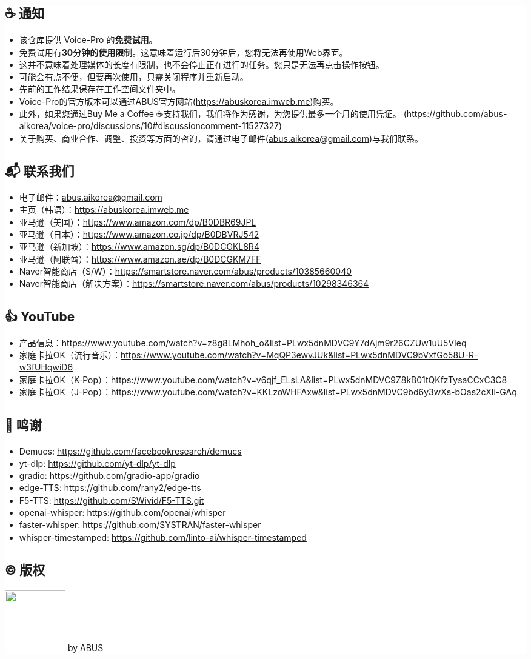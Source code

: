 
## ☕ 通知
- 该仓库提供 Voice-Pro 的**免费试用**。 
- 免费试用有**30分钟的使用限制**。这意味着运行后30分钟后，您将无法再使用Web界面。 
- 这并不意味着处理媒体的长度有限制，也不会停止正在进行的任务。您只是无法再点击操作按钮。 
- 可能会有点不便，但要再次使用，只需关闭程序并重新启动。 
- 先前的工作结果保存在工作空间文件夹中。 
- Voice-Pro的官方版本可以通过ABUS官方网站(<https://abuskorea.imweb.me>)购买。
- 此外，如果您通过Buy Me a Coffee ☕支持我们，我们将作为感谢，为您提供最多一个月的使用凭证。 (<https://github.com/abus-aikorea/voice-pro/discussions/10#discussioncomment-11527327>)
- 关于购买、商业合作、调整、投资等方面的咨询，请通过电子邮件(<abus.aikorea@gmail.com>)与我们联系。



## 📬 联系我们
* 电子邮件：<abus.aikorea@gmail.com>
* 主页（韩语）：<https://abuskorea.imweb.me>
* 亚马逊（美国）：<https://www.amazon.com/dp/B0DBR69JPL>
* 亚马逊（日本）：<https://www.amazon.co.jp/dp/B0DBVRJ542>
* 亚马逊（新加坡）：<https://www.amazon.sg/dp/B0DCGKL8R4>
* 亚马逊（阿联酋）：<https://www.amazon.ae/dp/B0DCGKM7FF>
* Naver智能商店（S/W）：<https://smartstore.naver.com/abus/products/10385660040>
* Naver智能商店（解决方案）：<https://smartstore.naver.com/abus/products/10298346364>

## 👍 YouTube
* 产品信息：<https://www.youtube.com/watch?v=z8g8LMhoh_o&list=PLwx5dnMDVC9Y7dAjm9r26CZUw1uU5VIeq>
* 家庭卡拉OK（流行音乐）：<https://www.youtube.com/watch?v=MqQP3ewvJUk&list=PLwx5dnMDVC9bVxfGo58U-R-w3fUHqwiD6>
* 家庭卡拉OK（K-Pop）：<https://www.youtube.com/watch?v=v6qjf_ELsLA&list=PLwx5dnMDVC9Z8kB01tQKfzTysaCCxC3C8>
* 家庭卡拉OK（J-Pop）：<https://www.youtube.com/watch?v=KKLzoWHFAxw&list=PLwx5dnMDVC9bd6y3wXs-bOas2cXIi-GAq>


## 🙏 鸣谢
* Demucs: <https://github.com/facebookresearch/demucs>
* yt-dlp: <https://github.com/yt-dlp/yt-dlp>
* gradio: <https://github.com/gradio-app/gradio>
* edge-TTS: <https://github.com/rany2/edge-tts>
* F5-TTS: <https://github.com/SWivid/F5-TTS.git>
* openai-whisper: <https://github.com/openai/whisper>
* faster-whisper: <https://github.com/SYSTRAN/faster-whisper>
* whisper-timestamped: <https://github.com/linto-ai/whisper-timestamped>

## ©️ 版权
  <img src="images/ABUS-logo.jpg" width="100" height="100"> by [ABUS](https://abuskorea.imweb.me)
